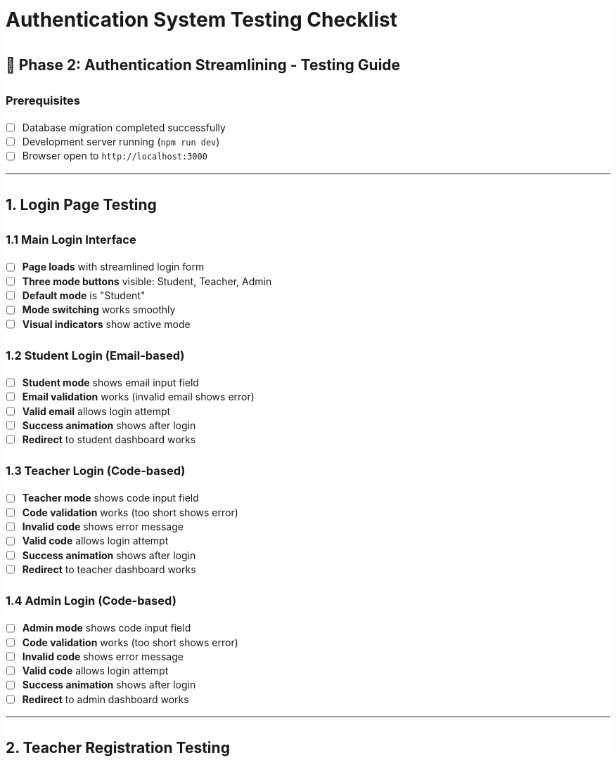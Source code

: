 # Authentication System Testing Checklist

## 🎯 **Phase 2: Authentication Streamlining - Testing Guide**

### **Prerequisites**
- [ ] Database migration completed successfully
- [ ] Development server running (`npm run dev`)
- [ ] Browser open to `http://localhost:3000`

---

## **1. Login Page Testing**

### **1.1 Main Login Interface**
- [ ] **Page loads** with streamlined login form
- [ ] **Three mode buttons** visible: Student, Teacher, Admin
- [ ] **Default mode** is "Student"
- [ ] **Mode switching** works smoothly
- [ ] **Visual indicators** show active mode

### **1.2 Student Login (Email-based)**
- [ ] **Student mode** shows email input field
- [ ] **Email validation** works (invalid email shows error)
- [ ] **Valid email** allows login attempt
- [ ] **Success animation** shows after login
- [ ] **Redirect** to student dashboard works

### **1.3 Teacher Login (Code-based)**
- [ ] **Teacher mode** shows code input field
- [ ] **Code validation** works (too short shows error)
- [ ] **Invalid code** shows error message
- [ ] **Valid code** allows login attempt
- [ ] **Success animation** shows after login
- [ ] **Redirect** to teacher dashboard works

### **1.4 Admin Login (Code-based)**
- [ ] **Admin mode** shows code input field
- [ ] **Code validation** works (too short shows error)
- [ ] **Invalid code** shows error message
- [ ] **Valid code** allows login attempt
- [ ] **Success animation** shows after login
- [ ] **Redirect** to admin dashboard works

---

## **2. Teacher Registration Testing**
